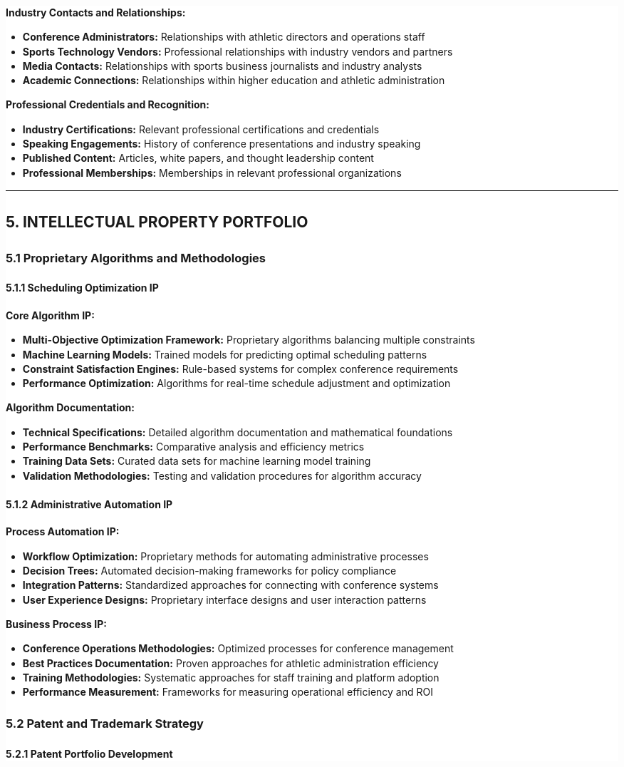 **Industry Contacts and Relationships:**

- **Conference Administrators:** Relationships with athletic directors and operations staff
- **Sports Technology Vendors:** Professional relationships with industry vendors and partners
- **Media Contacts:** Relationships with sports business journalists and industry analysts
- **Academic Connections:** Relationships within higher education and athletic administration

**Professional Credentials and Recognition:**

- **Industry Certifications:** Relevant professional certifications and credentials
- **Speaking Engagements:** History of conference presentations and industry speaking
- **Published Content:** Articles, white papers, and thought leadership content
- **Professional Memberships:** Memberships in relevant professional organizations

---

## 5. INTELLECTUAL PROPERTY PORTFOLIO

### 5.1 Proprietary Algorithms and Methodologies

#### 5.1.1 Scheduling Optimization IP

**Core Algorithm IP:**

- **Multi-Objective Optimization Framework:** Proprietary algorithms balancing multiple constraints
- **Machine Learning Models:** Trained models for predicting optimal scheduling patterns
- **Constraint Satisfaction Engines:** Rule-based systems for complex conference requirements
- **Performance Optimization:** Algorithms for real-time schedule adjustment and optimization

**Algorithm Documentation:**

- **Technical Specifications:** Detailed algorithm documentation and mathematical foundations
- **Performance Benchmarks:** Comparative analysis and efficiency metrics
- **Training Data Sets:** Curated data sets for machine learning model training
- **Validation Methodologies:** Testing and validation procedures for algorithm accuracy

#### 5.1.2 Administrative Automation IP

**Process Automation IP:**

- **Workflow Optimization:** Proprietary methods for automating administrative processes
- **Decision Trees:** Automated decision-making frameworks for policy compliance
- **Integration Patterns:** Standardized approaches for connecting with conference systems
- **User Experience Designs:** Proprietary interface designs and user interaction patterns

**Business Process IP:**

- **Conference Operations Methodologies:** Optimized processes for conference management
- **Best Practices Documentation:** Proven approaches for athletic administration efficiency
- **Training Methodologies:** Systematic approaches for staff training and platform adoption
- **Performance Measurement:** Frameworks for measuring operational efficiency and ROI

### 5.2 Patent and Trademark Strategy

#### 5.2.1 Patent Portfolio Development
